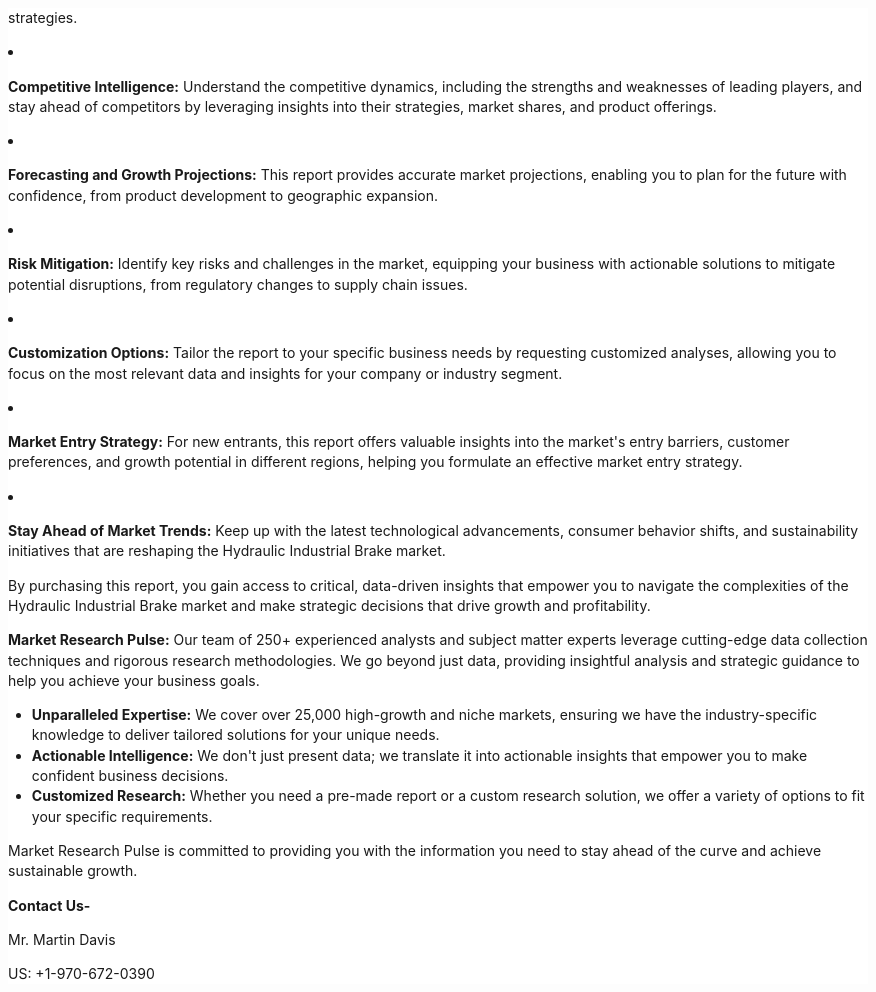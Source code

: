 strategies.</p></li><li><p><strong>Competitive Intelligence:</strong> Understand the competitive dynamics, including the strengths and weaknesses of leading players, and stay ahead of competitors by leveraging insights into their strategies, market shares, and product offerings.</p></li><li><p><strong>Forecasting and Growth Projections:</strong> This report provides accurate market projections, enabling you to plan for the future with confidence, from product development to geographic expansion.</p></li><li><p><strong>Risk Mitigation:</strong> Identify key risks and challenges in the market, equipping your business with actionable solutions to mitigate potential disruptions, from regulatory changes to supply chain issues.</p></li><li><p><strong>Customization Options:</strong> Tailor the report to your specific business needs by requesting customized analyses, allowing you to focus on the most relevant data and insights for your company or industry segment.</p></li><li><p><strong>Market Entry Strategy:</strong> For new entrants, this report offers valuable insights into the market's entry barriers, customer preferences, and growth potential in different regions, helping you formulate an effective market entry strategy.</p></li><li><p><strong>Stay Ahead of Market Trends:</strong> Keep up with the latest technological advancements, consumer behavior shifts, and sustainability initiatives that are reshaping the Hydraulic Industrial Brake market.</p></li></ol><p>By purchasing this report, you gain access to critical, data-driven insights that empower you to navigate the complexities of the Hydraulic Industrial Brake market and make strategic decisions that drive growth and profitability.</p><p><strong>Market Research Pulse:</strong>&nbsp;Our team of 250+ experienced analysts and subject matter experts leverage cutting-edge data collection techniques and rigorous research methodologies. We go beyond just data, providing insightful analysis and strategic guidance to help you achieve your business goals.</p><ul><li><strong>Unparalleled Expertise:</strong>&nbsp;We cover over 25,000 high-growth and niche markets, ensuring we have the industry-specific knowledge to deliver tailored solutions for your unique needs.</li><li><strong>Actionable Intelligence:</strong>&nbsp;We don't just present data; we translate it into actionable insights that empower you to make confident business decisions.</li><li><strong>Customized Research:</strong>&nbsp;Whether you need a pre-made report or a custom research solution, we offer a variety of options to fit your specific requirements.</li></ul><p>Market Research Pulse is committed to providing you with the information you need to stay ahead of the curve and achieve sustainable growth.</p><p><strong>Contact Us-</strong></p><p>Mr. Martin Davis</p><p>US: +1-970-672-0390</p>
